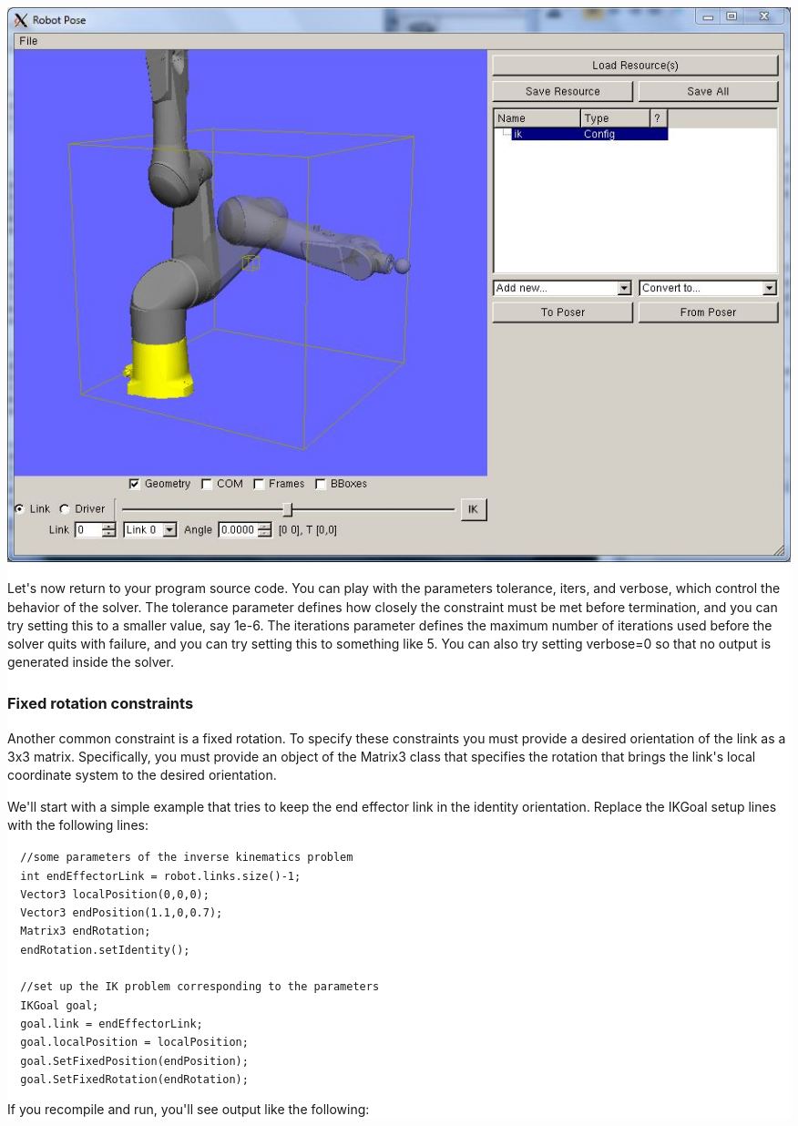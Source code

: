 ![The IK goal is reached](images/ik1.jpg)

Let's now return to your program source code. You can play with the parameters tolerance, iters, and verbose, which control the behavior of the solver. The tolerance parameter defines how closely the constraint must be met before termination, and you can try setting this to a smaller value, say 1e-6. The iterations parameter defines the maximum number of iterations used before the solver quits with failure, and you can try setting this to something like 5. You can also try setting verbose=0 so that no output is generated inside the solver.
### Fixed rotation constraints

Another common constraint is a fixed rotation. To specify these constraints you must provide a desired orientation of the link as a 3x3 matrix. Specifically, you must provide an object of the Matrix3 class that specifies the rotation that brings the link's local coordinate system to the desired orientation.

We'll start with a simple example that tries to keep the end effector link in the identity orientation. Replace the IKGoal setup lines with the following lines:
```
  //some parameters of the inverse kinematics problem
  int endEffectorLink = robot.links.size()-1;
  Vector3 localPosition(0,0,0);
  Vector3 endPosition(1.1,0,0.7);
  Matrix3 endRotation;
  endRotation.setIdentity();

  //set up the IK problem corresponding to the parameters
  IKGoal goal;
  goal.link = endEffectorLink;
  goal.localPosition = localPosition;
  goal.SetFixedPosition(endPosition);
  goal.SetFixedRotation(endRotation);
```
If you recompile and run, you'll see output like the following:
```
```